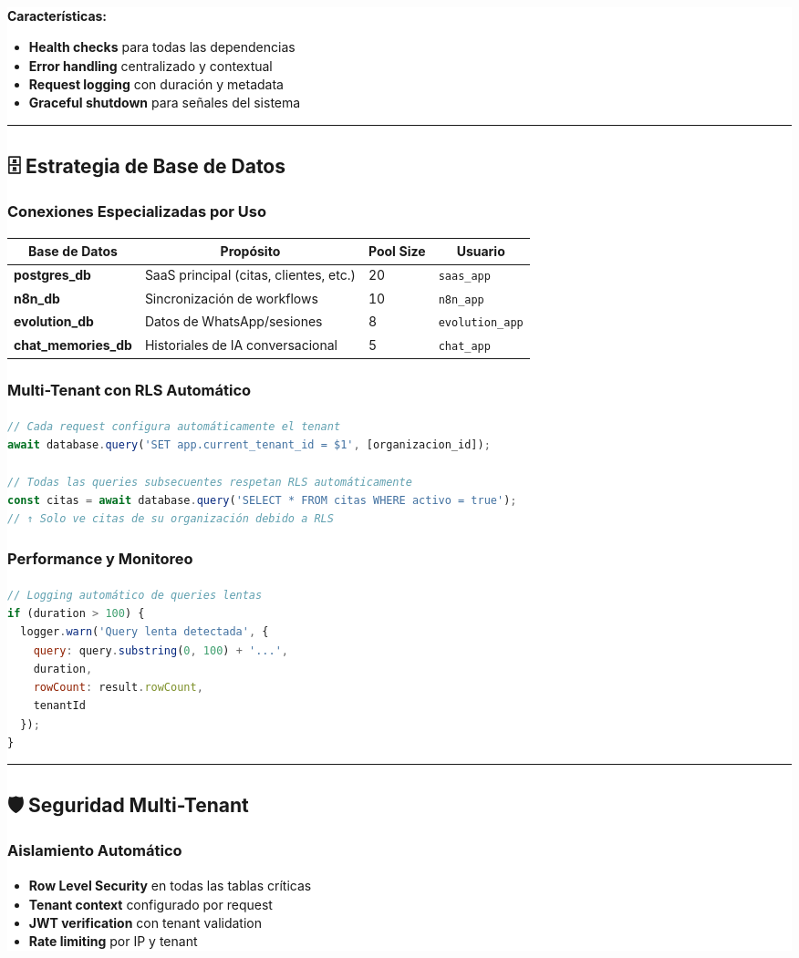 **Características:**
- **Health checks** para todas las dependencias
- **Error handling** centralizado y contextual
- **Request logging** con duración y metadata
- **Graceful shutdown** para señales del sistema

---

## 🗄️ Estrategia de Base de Datos

### **Conexiones Especializadas por Uso**

| Base de Datos | Propósito | Pool Size | Usuario |
|---------------|-----------|-----------|---------|
| **postgres_db** | SaaS principal (citas, clientes, etc.) | 20 | `saas_app` |
| **n8n_db** | Sincronización de workflows | 10 | `n8n_app` |
| **evolution_db** | Datos de WhatsApp/sesiones | 8 | `evolution_app` |
| **chat_memories_db** | Historiales de IA conversacional | 5 | `chat_app` |

### **Multi-Tenant con RLS Automático**

```javascript
// Cada request configura automáticamente el tenant
await database.query('SET app.current_tenant_id = $1', [organizacion_id]);

// Todas las queries subsecuentes respetan RLS automáticamente
const citas = await database.query('SELECT * FROM citas WHERE activo = true');
// ↑ Solo ve citas de su organización debido a RLS
```

### **Performance y Monitoreo**

```javascript
// Logging automático de queries lentas
if (duration > 100) {
  logger.warn('Query lenta detectada', {
    query: query.substring(0, 100) + '...',
    duration,
    rowCount: result.rowCount,
    tenantId
  });
}
```

---

## 🛡️ Seguridad Multi-Tenant

### **Aislamiento Automático**
- **Row Level Security** en todas las tablas críticas
- **Tenant context** configurado por request
- **JWT verification** con tenant validation
- **Rate limiting** por IP y tenant

